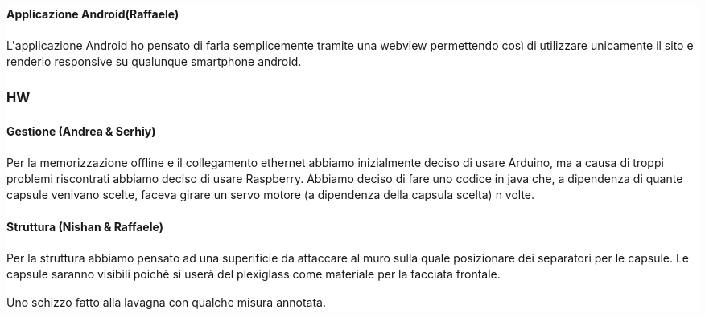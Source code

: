 #### Applicazione Android(Raffaele)
L'applicazione Android ho pensato di farla semplicemente tramite una
webview permettendo così di utilizzare unicamente il sito e renderlo responsive
su qualunque smartphone android.

### HW

#### Gestione (Andrea & Serhiy)
Per la memorizzazione offline e il collegamento ethernet abbiamo inizialmente deciso di usare Arduino, ma a causa di troppi problemi riscontrati abbiamo deciso di usare Raspberry.
Abbiamo deciso di fare uno codice in java che, a dipendenza di quante capsule venivano scelte, faceva girare un servo motore (a dipendenza della capsula scelta) n volte.

#### Struttura (Nishan & Raffaele)
Per la struttura abbiamo pensato ad una superificie da attaccare al muro sulla quale posizionare dei separatori per le capsule.
Le capsule saranno visibili poichè si userà del plexiglass come materiale per la facciata frontale.

Uno schizzo fatto alla lavagna con qualche misura annotata.